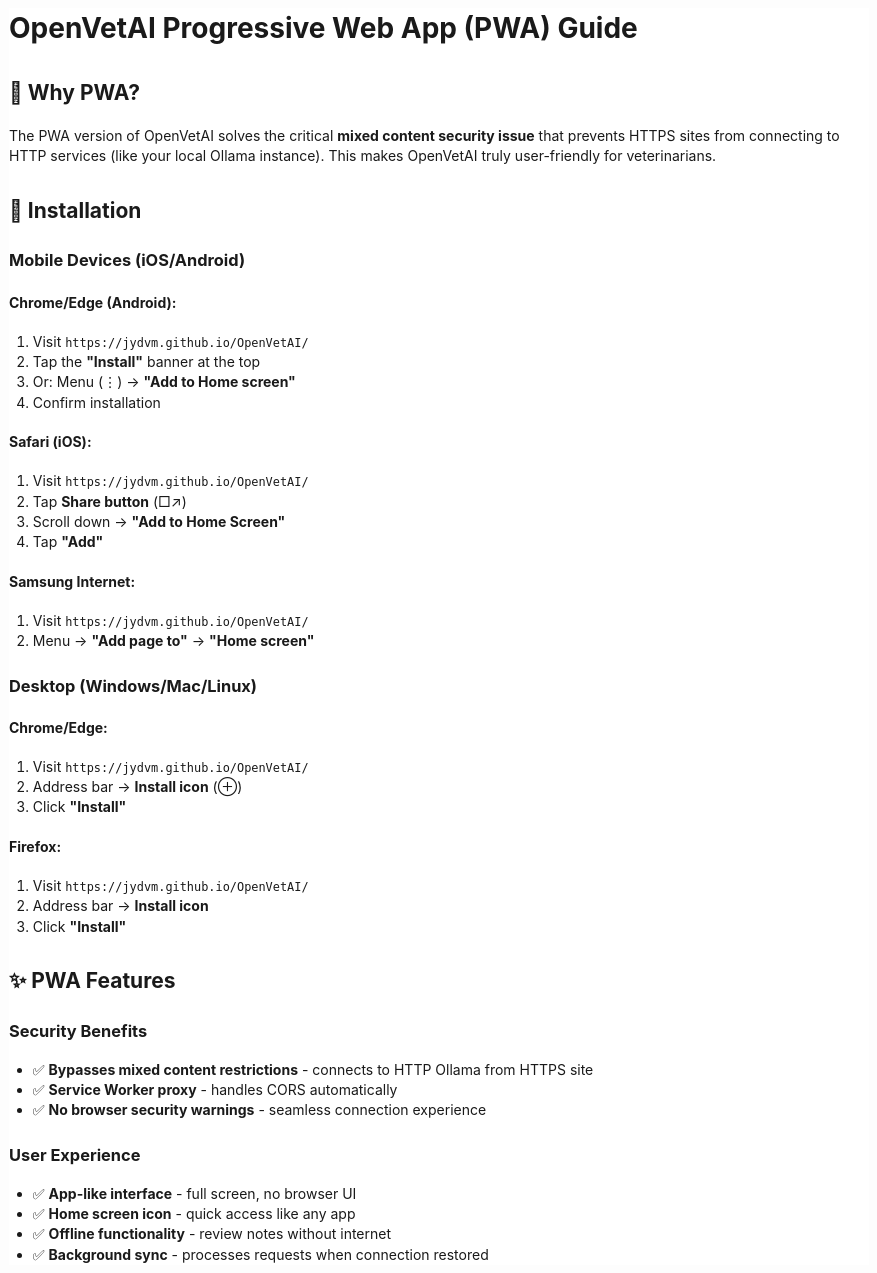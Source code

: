 # OpenVetAI Progressive Web App (PWA) Guide

## 🎯 Why PWA?

The PWA version of OpenVetAI solves the critical **mixed content security issue** that prevents HTTPS sites from connecting to HTTP services (like your local Ollama instance). This makes OpenVetAI truly user-friendly for veterinarians.

## 🚀 Installation

### **Mobile Devices (iOS/Android)**

#### **Chrome/Edge (Android):**
1. Visit `https://jydvm.github.io/OpenVetAI/`
2. Tap the **"Install"** banner at the top
3. Or: Menu (⋮) → **"Add to Home screen"**
4. Confirm installation

#### **Safari (iOS):**
1. Visit `https://jydvm.github.io/OpenVetAI/`
2. Tap **Share button** (□↗)
3. Scroll down → **"Add to Home Screen"**
4. Tap **"Add"**

#### **Samsung Internet:**
1. Visit `https://jydvm.github.io/OpenVetAI/`
2. Menu → **"Add page to"** → **"Home screen"**

### **Desktop (Windows/Mac/Linux)**

#### **Chrome/Edge:**
1. Visit `https://jydvm.github.io/OpenVetAI/`
2. Address bar → **Install icon** (⊕)
3. Click **"Install"**

#### **Firefox:**
1. Visit `https://jydvm.github.io/OpenVetAI/`
2. Address bar → **Install icon**
3. Click **"Install"**

## ✨ PWA Features

### **Security Benefits**
- ✅ **Bypasses mixed content restrictions** - connects to HTTP Ollama from HTTPS site
- ✅ **Service Worker proxy** - handles CORS automatically
- ✅ **No browser security warnings** - seamless connection experience

### **User Experience**
- ✅ **App-like interface** - full screen, no browser UI
- ✅ **Home screen icon** - quick access like any app
- ✅ **Offline functionality** - review notes without internet
- ✅ **Background sync** - processes requests when connection restored

